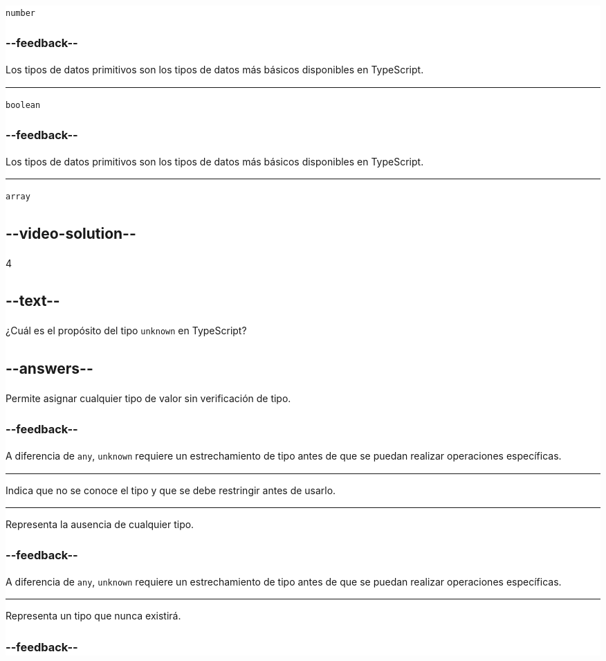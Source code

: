 
`number`

### --feedback--

Los tipos de datos primitivos son los tipos de datos más básicos disponibles en TypeScript.

---

`boolean`

### --feedback--

Los tipos de datos primitivos son los tipos de datos más básicos disponibles en TypeScript.

---

`array`

## --video-solution--

4

## --text--

¿Cuál es el propósito del tipo `unknown` en TypeScript?

## --answers--

Permite asignar cualquier tipo de valor sin verificación de tipo.

### --feedback--

A diferencia de `any`, `unknown` requiere un estrechamiento de tipo antes de que se puedan realizar operaciones específicas.

---

Indica que no se conoce el tipo y que se debe restringir antes de usarlo.

---

Representa la ausencia de cualquier tipo.

### --feedback--

A diferencia de `any`, `unknown` requiere un estrechamiento de tipo antes de que se puedan realizar operaciones específicas.

---

Representa un tipo que nunca existirá.

### --feedback--
